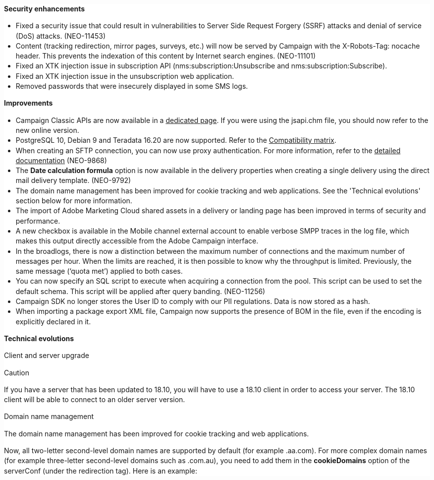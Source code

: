 
**Security enhancements**

* Fixed a security issue that could result in vulnerabilities to Server Side Request Forgery (SSRF) attacks and denial of service (DoS) attacks. (NEO-11453)
* Content (tracking redirection, mirror pages, surveys, etc.) will now be served by Campaign with the X-Robots-Tag: nocache header. This prevents the indexation of this content by Internet search engines. (NEO-11101)
* Fixed an XTK injection issue in subscription API (nms:subscription:Unsubscribe and nms:subscription:Subscribe).
* Fixed an XTK injection issue in the unsubscription web application.
* Removed passwords that were insecurely displayed in some SMS logs.

**Improvements**

* Campaign Classic APIs are now available in a [dedicated page](https://docs.adobe.com/content/help/en/campaign-classic/technicalresources/api/index.html). If you were using the jsapi.chm file, you should now refer to the new online version.
* PostgreSQL 10, Debian 9 and Teradata 16.20 are now supported. Refer to the [Compatibility matrix](https://helpx.adobe.com/campaign/kb/compatibility-matrix.html).
* When creating an SFTP connection, you can now use proxy authentication. For more information, refer to the [detailed documentation](../../installation/using/file-res-management.md) (NEO-9868)
* The **Date calculation formula** option is now available in the delivery properties when creating a single delivery using the direct mail delivery template. (NEO-9792)
* The domain name management has been improved for cookie tracking and web applications. See the 'Technical evolutions' section below for more information. 
* The import of Adobe Marketing Cloud shared assets in a delivery or landing page has been improved in terms of security and performance.
* A new checkbox is available in the Mobile channel external account to enable verbose SMPP traces in the log file, which makes this output directly accessible from the Adobe Campaign interface.
* In the broadlogs, there is now a distinction between the maximum number of connections and the maximum number of messages per hour. When the limits are reached, it is then possible to know why the throughput is limited. Previously, the same message (‘quota met’) applied to both cases.
* You can now specify an SQL script to execute when acquiring a connection from the pool. This script can be used to set the default schema. This script will be applied after query banding. (NEO-11256) 
* Campaign SDK no longer stores the User ID to comply with our PII regulations. Data is now stored as a hash.
* When importing a package export XML file, Campaign now supports the presence of BOM in the file, even if the encoding is explicitly declared in it.

**Technical evolutions**

Client and server upgrade

>[!CAUTION]
>
>If you have a server that has been updated to 18.10, you will have to use a 18.10 client in order to access your server. The 18.10 client will be able to connect to an older server version.

Domain name management

The domain name management has been improved for cookie tracking and web applications.

Now, all two-letter second-level domain names are supported by default (for example .aa.com). For more complex domain names (for example three-letter second-level domains such as .com.au), you need to add them in the **cookieDomains** option of the serverConf (under the redirection tag). Here is an example:
